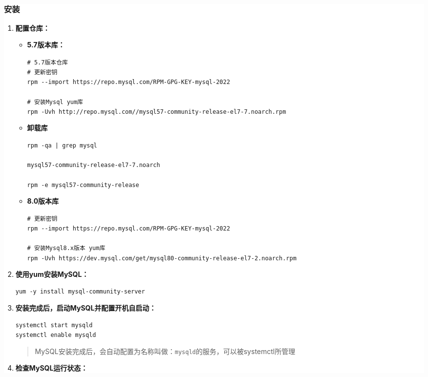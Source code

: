 ### 安装

1. **配置仓库：**

   - **5.7版本库：**

     ```shell
     # 5.7版本仓库
     # 更新密钥
     rpm --import https://repo.mysql.com/RPM-GPG-KEY-mysql-2022
     
     # 安装Mysql yum库
     rpm -Uvh http://repo.mysql.com//mysql57-community-release-el7-7.noarch.rpm
     ```

   - **卸载库**

     ```shell
     rpm -qa | grep mysql
     
     mysql57-community-release-el7-7.noarch
     
     rpm -e mysql57-community-release
     ```

   - **8.0版本库**

     ```shell
     # 更新密钥
     rpm --import https://repo.mysql.com/RPM-GPG-KEY-mysql-2022
     
     # 安装Mysql8.x版本 yum库
     rpm -Uvh https://dev.mysql.com/get/mysql80-community-release-el7-2.noarch.rpm
     ```

2. **使用yum安装MySQL：**

   ```shell
   yum -y install mysql-community-server
   ```

3. **安装完成后，启动MySQL并配置开机自启动：**

   ```shell
   systemctl start mysqld
   systemctl enable mysqld
   ```

   > MySQL安装完成后，会自动配置为名称叫做：`mysqld`的服务，可以被systemctl所管理

4. **检查MySQL运行状态：**
